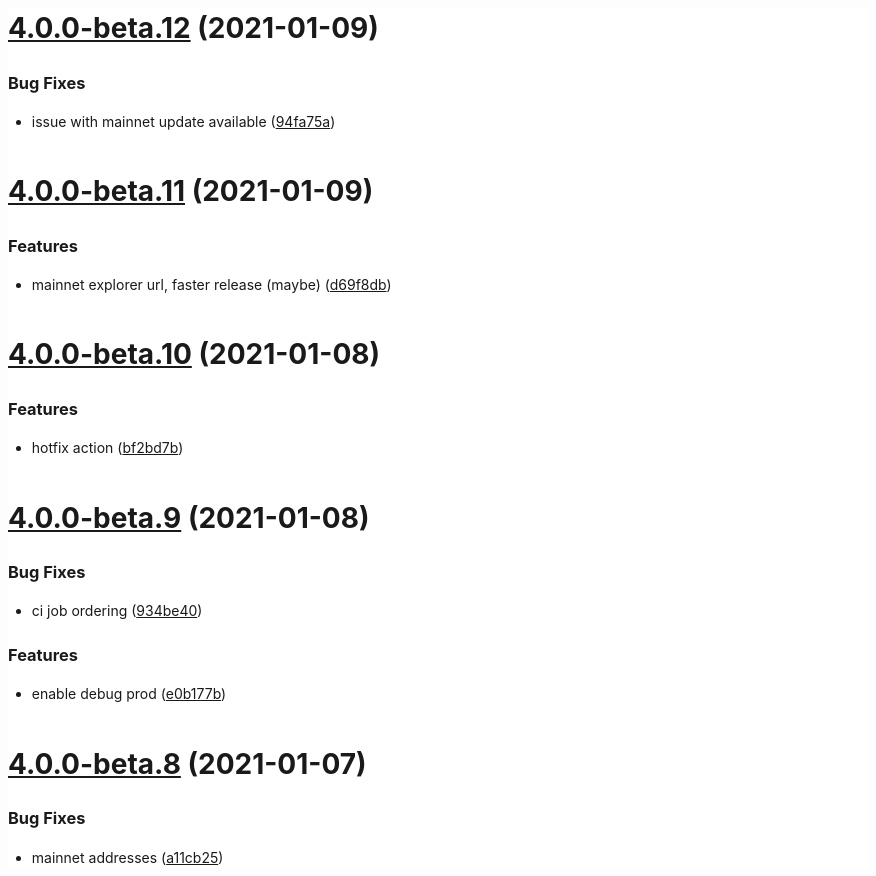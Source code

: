 # [4.0.0-beta.12](https://github.com/blockstack/stacks-wallet/compare/v4.0.0-beta.11...v4.0.0-beta.12) (2021-01-09)


### Bug Fixes

* issue with mainnet update available ([94fa75a](https://github.com/blockstack/stacks-wallet/commit/94fa75a708bec0c1356917f61a3778871ffd49fa))

# [4.0.0-beta.11](https://github.com/blockstack/stacks-wallet/compare/v4.0.0-beta.10...v4.0.0-beta.11) (2021-01-09)


### Features

* mainnet explorer url, faster release (maybe) ([d69f8db](https://github.com/blockstack/stacks-wallet/commit/d69f8dbfc8ddd91c6f28974e629399b0c34e0cf8))

# [4.0.0-beta.10](https://github.com/blockstack/stacks-wallet/compare/v4.0.0-beta.9...v4.0.0-beta.10) (2021-01-08)


### Features

* hotfix action ([bf2bd7b](https://github.com/blockstack/stacks-wallet/commit/bf2bd7b21dac1fe4083526ea66927bd812923b11))

# [4.0.0-beta.9](https://github.com/blockstack/stacks-wallet/compare/v4.0.0-beta.8...v4.0.0-beta.9) (2021-01-08)


### Bug Fixes

* ci job ordering ([934be40](https://github.com/blockstack/stacks-wallet/commit/934be4030118c502b4187fef2f2b76be4fd545b6))


### Features

* enable debug prod ([e0b177b](https://github.com/blockstack/stacks-wallet/commit/e0b177be70e6bf8e2c9524f8b93bbdfbf04f5a86))

# [4.0.0-beta.8](https://github.com/blockstack/stacks-wallet/compare/v4.0.0-beta.7...v4.0.0-beta.8) (2021-01-07)


### Bug Fixes

* mainnet addresses ([a11cb25](https://github.com/blockstack/stacks-wallet/commit/a11cb25cabdec445bf05136ce4205410577f19ff))
